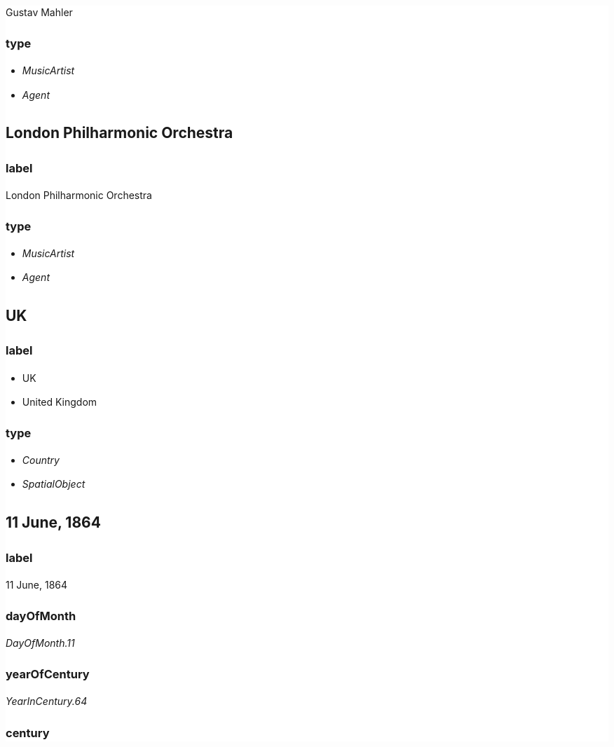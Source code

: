 
Gustav Mahler

### type

 - *MusicArtist*

 - *Agent*

## London Philharmonic Orchestra

### label


London Philharmonic Orchestra

### type

 - *MusicArtist*

 - *Agent*

## UK

### label

 - UK

 - United Kingdom

### type

 - *Country*

 - *SpatialObject*

## 11 June, 1864

### label


11 June, 1864

### dayOfMonth


*DayOfMonth.11*

### yearOfCentury


*YearInCentury.64*

### century
